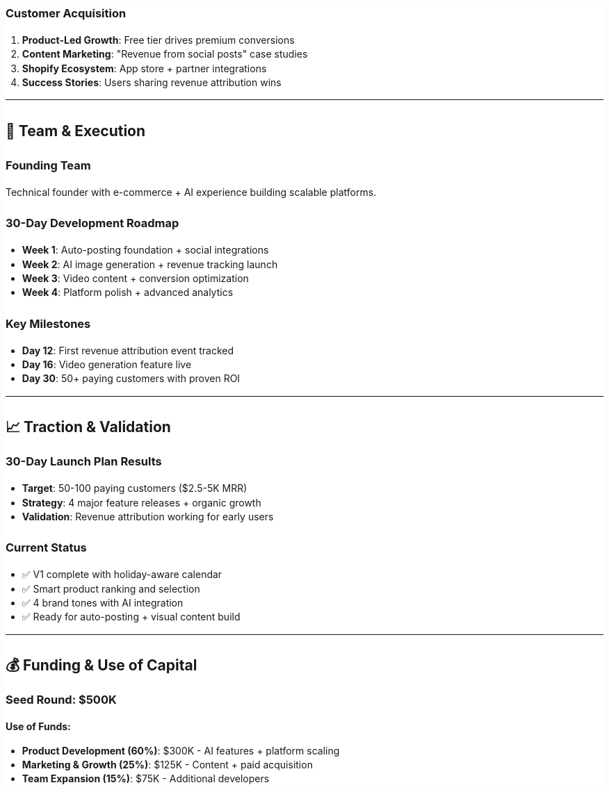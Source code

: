 ### **Customer Acquisition**
1. **Product-Led Growth**: Free tier drives premium conversions
2. **Content Marketing**: "Revenue from social posts" case studies
3. **Shopify Ecosystem**: App store + partner integrations
4. **Success Stories**: Users sharing revenue attribution wins

---

## 👥 **Team & Execution**

### **Founding Team**
Technical founder with e-commerce + AI experience building scalable platforms.

### **30-Day Development Roadmap**
- **Week 1**: Auto-posting foundation + social integrations
- **Week 2**: AI image generation + revenue tracking launch  
- **Week 3**: Video content + conversion optimization
- **Week 4**: Platform polish + advanced analytics

### **Key Milestones**
- **Day 12**: First revenue attribution event tracked
- **Day 16**: Video generation feature live
- **Day 30**: 50+ paying customers with proven ROI

---

## 📈 **Traction & Validation**

### **30-Day Launch Plan Results**
- **Target**: 50-100 paying customers ($2.5-5K MRR)
- **Strategy**: 4 major feature releases + organic growth
- **Validation**: Revenue attribution working for early users

### **Current Status**
- ✅ V1 complete with holiday-aware calendar
- ✅ Smart product ranking and selection
- ✅ 4 brand tones with AI integration
- ✅ Ready for auto-posting + visual content build

---

## 💰 **Funding & Use of Capital**

### **Seed Round: $500K**
**Use of Funds:**
- **Product Development (60%)**: $300K - AI features + platform scaling
- **Marketing & Growth (25%)**: $125K - Content + paid acquisition  
- **Team Expansion (15%)**: $75K - Additional developers
